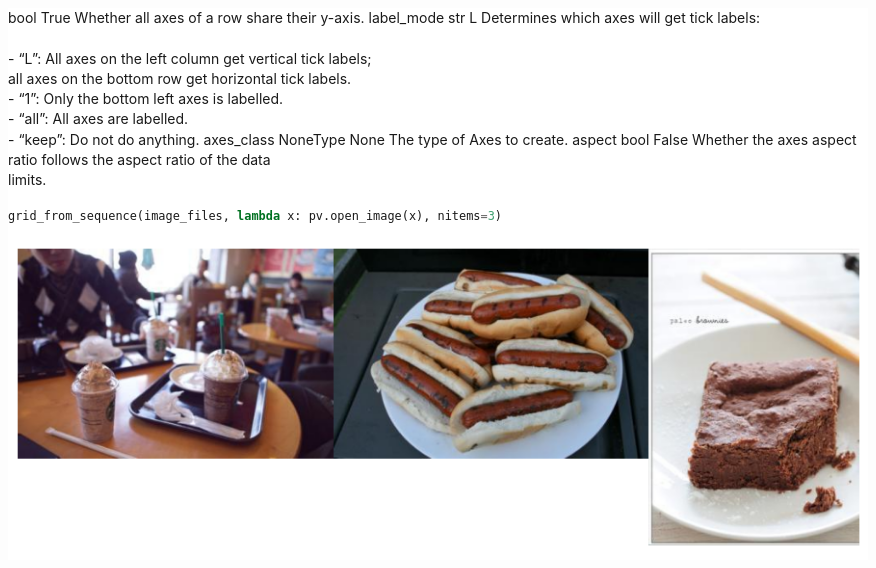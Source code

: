 <td>bool</td>
<td>True</td>
<td>Whether all axes of a row share their y-axis.</td>
</tr>
<tr class="odd">
<td>label_mode</td>
<td>str</td>
<td>L</td>
<td>Determines which axes will get tick labels:<br><br>- “L”: All axes
on the left column get vertical tick labels;<br> all axes on the bottom
row get horizontal tick labels.<br>- “1”: Only the bottom left axes is
labelled.<br>- “all”: All axes are labelled.<br>- “keep”: Do not do
anything.</td>
</tr>
<tr class="even">
<td>axes_class</td>
<td>NoneType</td>
<td>None</td>
<td>The type of Axes to create.</td>
</tr>
<tr class="odd">
<td>aspect</td>
<td>bool</td>
<td>False</td>
<td>Whether the axes aspect ratio follows the aspect ratio of the
data<br>limits.</td>
</tr>
</tbody>
</table>

``` python
grid_from_sequence(image_files, lambda x: pv.open_image(x), nitems=3)
```

![](01p_utils.visualization_files/figure-commonmark/cell-15-output-1.png)
